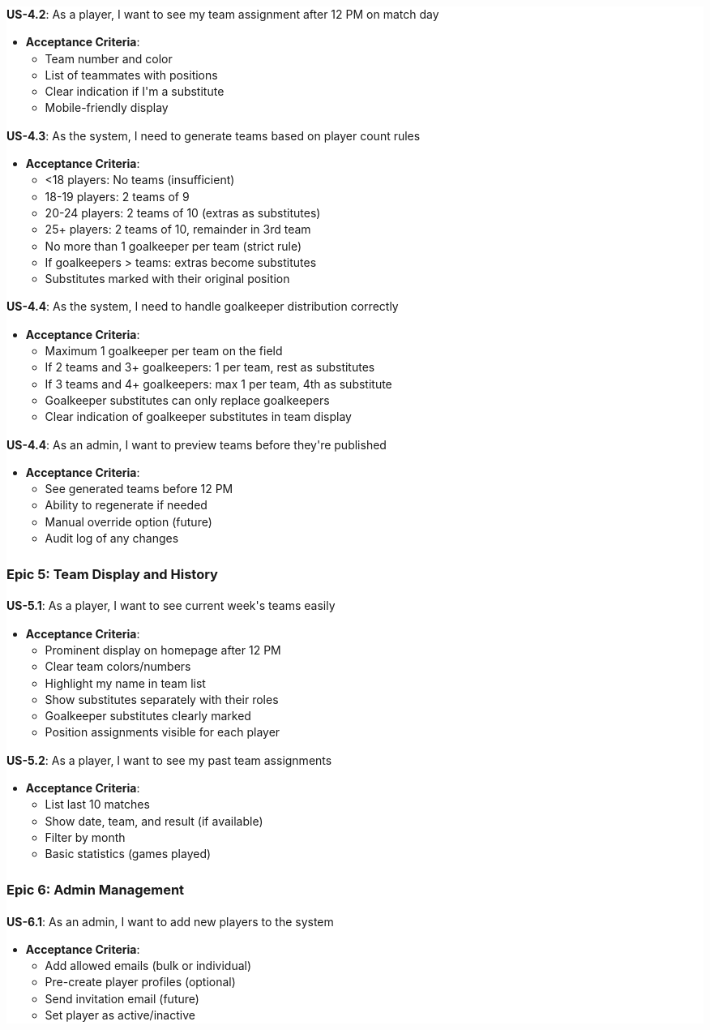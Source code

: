 **US-4.2**: As a player, I want to see my team assignment after 12 PM on match day
- **Acceptance Criteria**:
  - Team number and color
  - List of teammates with positions
  - Clear indication if I'm a substitute
  - Mobile-friendly display

**US-4.3**: As the system, I need to generate teams based on player count rules
- **Acceptance Criteria**:
  - <18 players: No teams (insufficient)
  - 18-19 players: 2 teams of 9
  - 20-24 players: 2 teams of 10 (extras as substitutes)
  - 25+ players: 2 teams of 10, remainder in 3rd team
  - No more than 1 goalkeeper per team (strict rule)
  - If goalkeepers > teams: extras become substitutes
  - Substitutes marked with their original position

**US-4.4**: As the system, I need to handle goalkeeper distribution correctly
- **Acceptance Criteria**:
  - Maximum 1 goalkeeper per team on the field
  - If 2 teams and 3+ goalkeepers: 1 per team, rest as substitutes
  - If 3 teams and 4+ goalkeepers: max 1 per team, 4th as substitute
  - Goalkeeper substitutes can only replace goalkeepers
  - Clear indication of goalkeeper substitutes in team display

**US-4.4**: As an admin, I want to preview teams before they're published
- **Acceptance Criteria**:
  - See generated teams before 12 PM
  - Ability to regenerate if needed
  - Manual override option (future)
  - Audit log of any changes

### Epic 5: Team Display and History

**US-5.1**: As a player, I want to see current week's teams easily
- **Acceptance Criteria**:
  - Prominent display on homepage after 12 PM
  - Clear team colors/numbers
  - Highlight my name in team list
  - Show substitutes separately with their roles
  - Goalkeeper substitutes clearly marked
  - Position assignments visible for each player

**US-5.2**: As a player, I want to see my past team assignments
- **Acceptance Criteria**:
  - List last 10 matches
  - Show date, team, and result (if available)
  - Filter by month
  - Basic statistics (games played)

### Epic 6: Admin Management

**US-6.1**: As an admin, I want to add new players to the system
- **Acceptance Criteria**:
  - Add allowed emails (bulk or individual)
  - Pre-create player profiles (optional)
  - Send invitation email (future)
  - Set player as active/inactive
